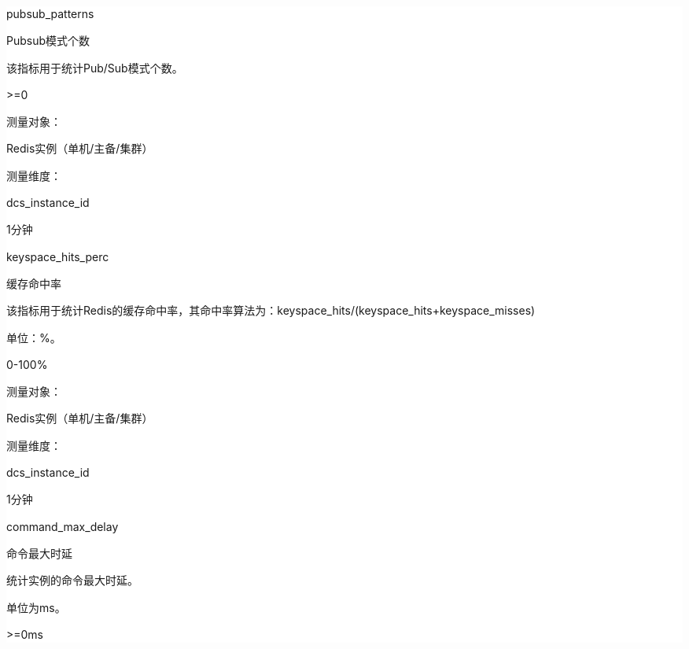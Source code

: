 <tr id="row1312333617361"><td class="cellrowborder" valign="top" width="17.52%" headers="mcps1.2.7.1.1 "><p id="p912313617363"><a name="p912313617363"></a><a name="p912313617363"></a>pubsub_patterns</p>
</td>
<td class="cellrowborder" valign="top" width="12.44%" headers="mcps1.2.7.1.2 "><p id="p712343615364"><a name="p712343615364"></a><a name="p712343615364"></a>Pubsub模式个数</p>
</td>
<td class="cellrowborder" valign="top" width="24.33%" headers="mcps1.2.7.1.3 "><p id="p612383618364"><a name="p612383618364"></a><a name="p612383618364"></a>该指标用于统计Pub/Sub模式个数。</p>
</td>
<td class="cellrowborder" valign="top" width="11.68%" headers="mcps1.2.7.1.4 "><p id="p1612363633619"><a name="p1612363633619"></a><a name="p1612363633619"></a>&gt;=0</p>
</td>
<td class="cellrowborder" valign="top" width="21.97%" headers="mcps1.2.7.1.5 "><p id="p131403231862"><a name="p131403231862"></a><a name="p131403231862"></a>测量对象：</p>
<p id="p121341457194912"><a name="p121341457194912"></a><a name="p121341457194912"></a>Redis实例（单机/主备/集群）</p>
<p id="p11140152320611"><a name="p11140152320611"></a><a name="p11140152320611"></a>测量维度：</p>
<p id="p19134857154918"><a name="p19134857154918"></a><a name="p19134857154918"></a>dcs_instance_id</p>
</td>
<td class="cellrowborder" valign="top" width="12.06%" headers="mcps1.2.7.1.6 "><p id="p182741351164613"><a name="p182741351164613"></a><a name="p182741351164613"></a>1分钟</p>
</td>
</tr>
<tr id="row212511368364"><td class="cellrowborder" valign="top" width="17.52%" headers="mcps1.2.7.1.1 "><p id="p1125836123610"><a name="p1125836123610"></a><a name="p1125836123610"></a>keyspace_hits_perc</p>
</td>
<td class="cellrowborder" valign="top" width="12.44%" headers="mcps1.2.7.1.2 "><p id="p3125143603612"><a name="p3125143603612"></a><a name="p3125143603612"></a>缓存命中率</p>
</td>
<td class="cellrowborder" valign="top" width="24.33%" headers="mcps1.2.7.1.3 "><p id="p1212593633610"><a name="p1212593633610"></a><a name="p1212593633610"></a>该指标用于统计Redis的缓存命中率，其命中率算法为：keyspace_hits/(keyspace_hits+keyspace_misses)</p>
<p id="p1836416013615"><a name="p1836416013615"></a><a name="p1836416013615"></a>单位：%。</p>
</td>
<td class="cellrowborder" valign="top" width="11.68%" headers="mcps1.2.7.1.4 "><p id="p912563623620"><a name="p912563623620"></a><a name="p912563623620"></a>0-100%</p>
</td>
<td class="cellrowborder" valign="top" width="21.97%" headers="mcps1.2.7.1.5 "><p id="p487921513616"><a name="p487921513616"></a><a name="p487921513616"></a>测量对象：</p>
<p id="p112271157154918"><a name="p112271157154918"></a><a name="p112271157154918"></a>Redis实例（单机/主备/集群）</p>
<p id="p88801615062"><a name="p88801615062"></a><a name="p88801615062"></a>测量维度：</p>
<p id="p722775754913"><a name="p722775754913"></a><a name="p722775754913"></a>dcs_instance_id</p>
</td>
<td class="cellrowborder" valign="top" width="12.06%" headers="mcps1.2.7.1.6 "><p id="p92741351164618"><a name="p92741351164618"></a><a name="p92741351164618"></a>1分钟</p>
</td>
</tr>
<tr id="row38091491681"><td class="cellrowborder" valign="top" width="17.52%" headers="mcps1.2.7.1.1 "><p id="p19127183613369"><a name="p19127183613369"></a><a name="p19127183613369"></a>command_max_delay</p>
</td>
<td class="cellrowborder" valign="top" width="12.44%" headers="mcps1.2.7.1.2 "><p id="p10127163610362"><a name="p10127163610362"></a><a name="p10127163610362"></a>命令最大时延</p>
</td>
<td class="cellrowborder" valign="top" width="24.33%" headers="mcps1.2.7.1.3 "><p id="p54271741519"><a name="p54271741519"></a><a name="p54271741519"></a>统计实例的命令最大时延。</p>
<p id="p151272361369"><a name="p151272361369"></a><a name="p151272361369"></a>单位为ms。</p>
</td>
<td class="cellrowborder" valign="top" width="11.68%" headers="mcps1.2.7.1.4 "><p id="p1512743663612"><a name="p1512743663612"></a><a name="p1512743663612"></a>&gt;=0ms</p>
